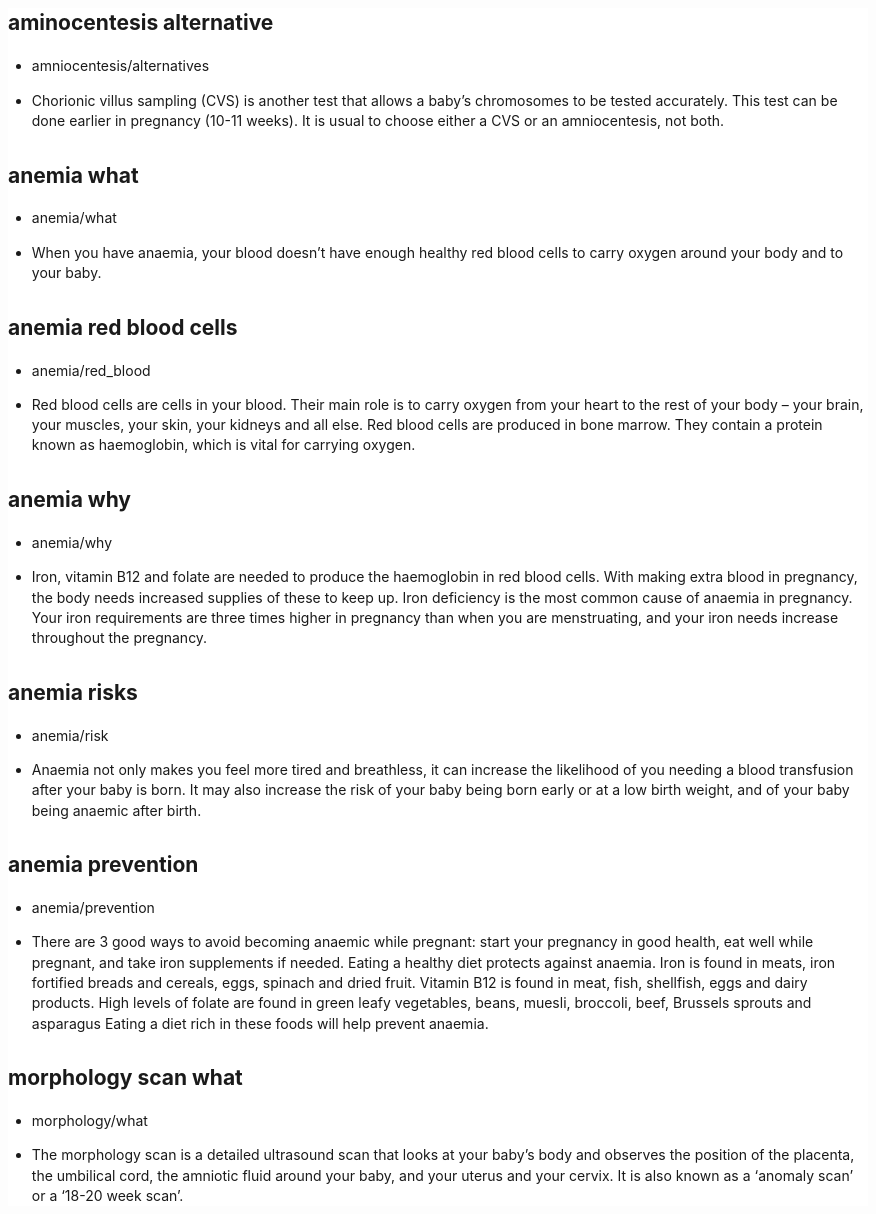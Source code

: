 ## aminocentesis alternative
* amniocentesis/alternatives
- Chorionic villus sampling (CVS) is another test that allows a baby’s chromosomes to be tested accurately. This test can be done earlier in pregnancy (10-11 weeks). It is usual to choose either a CVS or an amniocentesis, not both. 

## anemia what
* anemia/what
- When you have anaemia, your blood doesn’t have enough healthy red blood cells to carry oxygen around your body and to your baby.

## anemia red blood cells
* anemia/red_blood
- Red blood cells are cells in your blood. Their main role is to carry oxygen from your heart to the rest of your body – your brain, your muscles, your skin, your kidneys and all else. Red blood cells are produced in bone marrow. They contain a protein known as haemoglobin, which is vital for carrying oxygen.

## anemia why
* anemia/why
- Iron, vitamin B12 and folate are needed to produce the haemoglobin in red blood cells.  With making extra blood in pregnancy, the body needs increased supplies of these to keep up. Iron deficiency is the most common cause of anaemia in pregnancy.  Your iron requirements are three times higher in pregnancy than when you are menstruating, and your iron needs increase throughout the pregnancy.

## anemia risks
* anemia/risk
- Anaemia not only makes you feel more tired and breathless, it can increase the likelihood of you needing a blood transfusion after your baby is born. It may also increase the risk of your baby being born early or at a low birth weight, and of your baby being anaemic after birth.

## anemia prevention
* anemia/prevention
- There are 3 good ways to avoid becoming anaemic while pregnant: start your pregnancy in good health, eat well while pregnant, and take iron supplements if needed. Eating a healthy diet protects against anaemia. Iron is found in meats, iron fortified breads and cereals, eggs, spinach and dried fruit. Vitamin B12 is found in meat, fish, shellfish, eggs and dairy products. High levels of folate are found in green leafy vegetables, beans, muesli, broccoli, beef, Brussels sprouts and asparagus Eating a diet rich in these foods will help prevent anaemia.

## morphology scan what
* morphology/what
- The morphology scan is a detailed ultrasound scan that looks at your baby’s body and observes the position of the placenta, the umbilical cord, the amniotic fluid around your baby, and your uterus and your cervix. It is also known as a ‘anomaly scan’ or a ‘18-20 week scan’.
